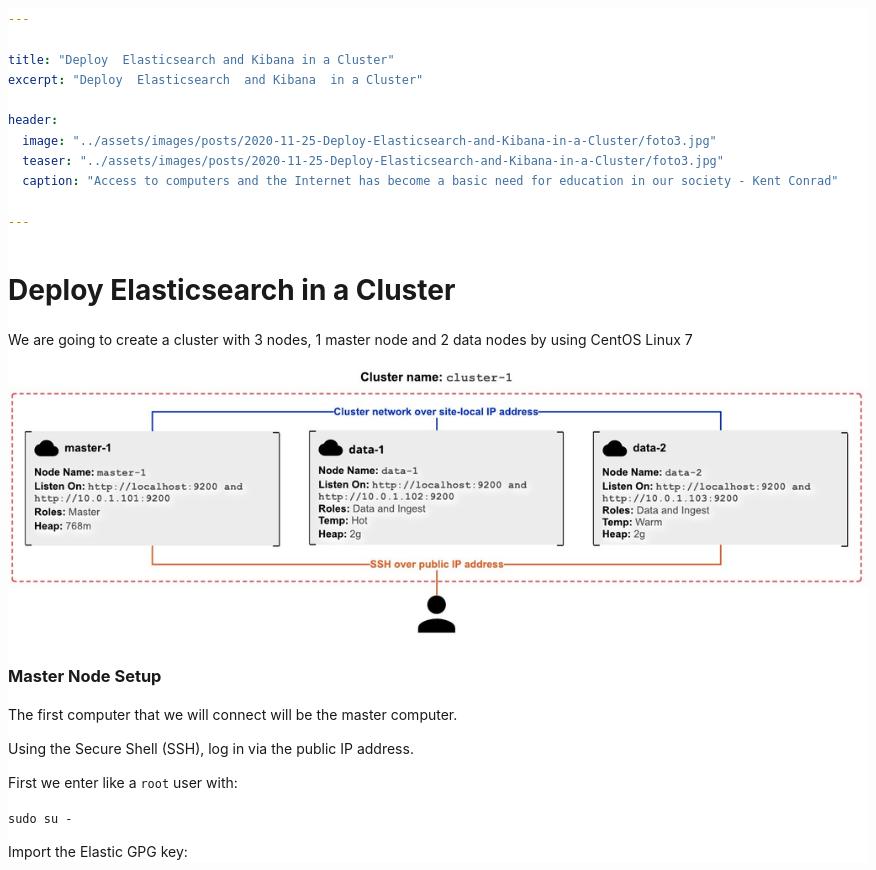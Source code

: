 ```yaml
---

title: "Deploy  Elasticsearch and Kibana in a Cluster"
excerpt: "Deploy  Elasticsearch  and Kibana  in a Cluster"

header:
  image: "../assets/images/posts/2020-11-25-Deploy-Elasticsearch-and-Kibana-in-a-Cluster/foto3.jpg"
  teaser: "../assets/images/posts/2020-11-25-Deploy-Elasticsearch-and-Kibana-in-a-Cluster/foto3.jpg"
  caption: "Access to computers and the Internet has become a basic need for education in our society - Kent Conrad"
  
---
```


#  Deploy  Elasticsearch in a Cluster



We are going to create a cluster with 3 nodes, 1 master node and 2  data nodes by using CentOS Linux 7 



![](../assets/images/posts/2020-11-25-Deploy-Elasticsearch-and-Kibana-in-a-Cluster/structure.jpg)



### Master Node Setup

The first computer that we will connect will be the master computer.

Using the Secure Shell (SSH), log in  via the public IP address.

First we enter like a  `root` user with:

```
sudo su -
```

Import the Elastic GPG key:
